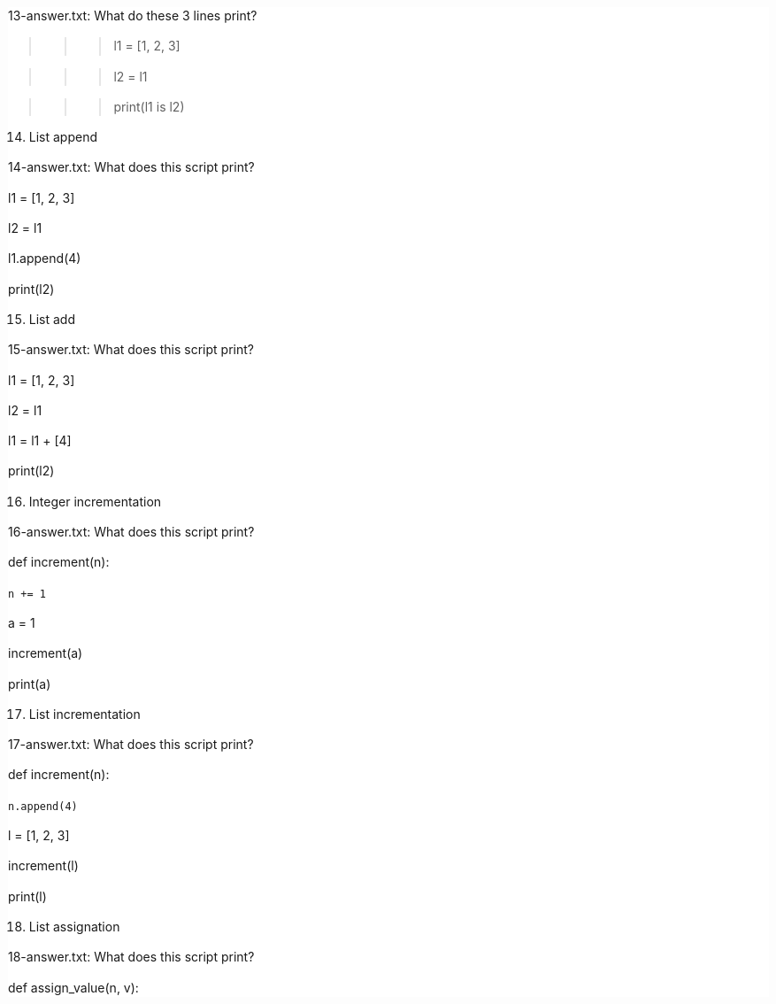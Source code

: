 13-answer.txt: What do these 3 lines print?

>>> l1 = [1, 2, 3]

>>> l2 = l1

>>> print(l1 is l2)

14. List append

14-answer.txt: What does this script print?

l1 = [1, 2, 3]

l2 = l1

l1.append(4)

print(l2)

15. List add

15-answer.txt: What does this script print?

l1 = [1, 2, 3]

l2 = l1

l1 = l1 + [4]

print(l2)

16. Integer incrementation

16-answer.txt: What does this script print?

def increment(n):

    n += 1

a = 1

increment(a)

print(a)

17. List incrementation

17-answer.txt: What does this script print?

def increment(n):

    n.append(4)

l = [1, 2, 3]

increment(l)

print(l)

18. List assignation

18-answer.txt: What does this script print?

def assign_value(n, v):
